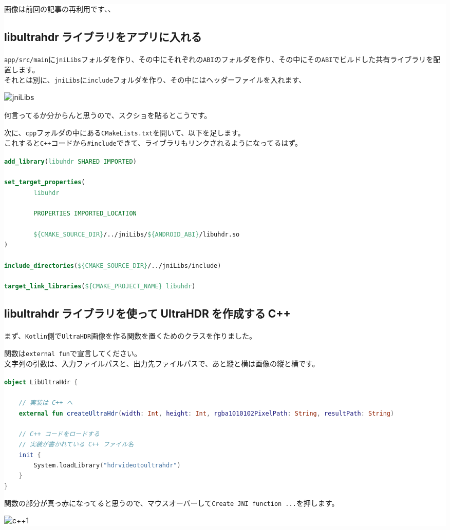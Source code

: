 画像は前回の記事の再利用です、、

## libultrahdr ライブラリをアプリに入れる
`app/src/main`に`jniLibs`フォルダを作り、その中にそれぞれの`ABI`のフォルダを作り、その中にその`ABI`でビルドした共有ライブラリを配置します。  
それとは別に、`jniLibs`に`include`フォルダを作り、その中にはヘッダーファイルを入れます、

![jniLibs](https://oekakityou.negitoro.dev/original/12a2792f-003a-40d1-8a17-f4e9c64f6f50.png)

何言ってるか分からんと思うので、スクショを貼るとこうです。

次に、`cpp`フォルダの中にある`CMakeLists.txt`を開いて、以下を足します。  
これすると`C++`コードから`#include`できて、ライブラリもリンクされるようになってるはず。

```cmake
add_library(libuhdr SHARED IMPORTED)

set_target_properties(
        libuhdr

        PROPERTIES IMPORTED_LOCATION

        ${CMAKE_SOURCE_DIR}/../jniLibs/${ANDROID_ABI}/libuhdr.so
)

include_directories(${CMAKE_SOURCE_DIR}/../jniLibs/include)

target_link_libraries(${CMAKE_PROJECT_NAME} libuhdr)
```

## libultrahdr ライブラリを使って UltraHDR を作成する C++
まず、`Kotlin`側で`UltraHDR`画像を作る関数を置くためのクラスを作りました。

関数は`external fun`で宣言してください。  
文字列の引数は、入力ファイルパスと、出力先ファイルパスで、あと縦と横は画像の縦と横です。

```kotlin
object LibUltraHdr {

    // 実装は C++ へ
    external fun createUltraHdr(width: Int, height: Int, rgba1010102PixelPath: String, resultPath: String)

    // C++ コードをロードする
    // 実装が書かれている C++ ファイル名
    init {
        System.loadLibrary("hdrvideotoultrahdr")
    }
}
```

関数の部分が真っ赤になってると思うので、マウスオーバーして`Create JNI function ...`を押します。

![c++1](https://oekakityou.negitoro.dev/original/920d5afb-0943-4ff1-a612-b2f6a451a5c5.png)
